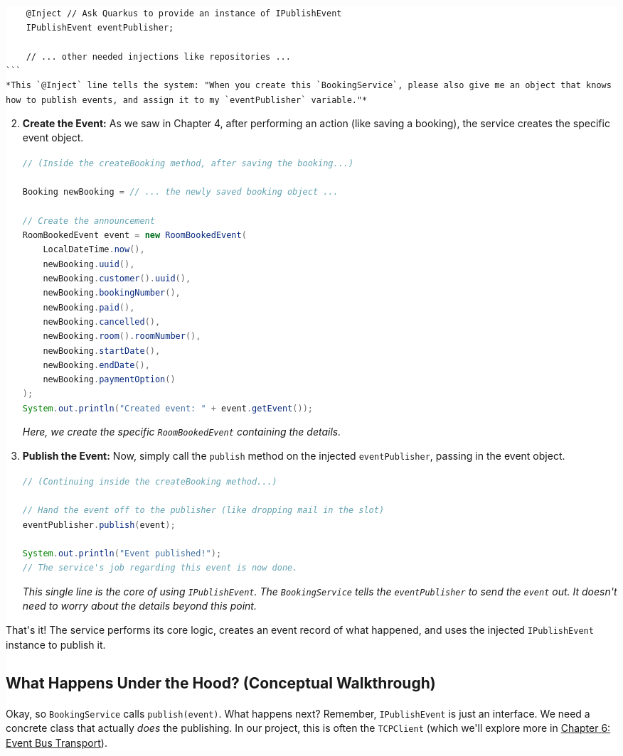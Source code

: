         @Inject // Ask Quarkus to provide an instance of IPublishEvent
        IPublishEvent eventPublisher;

        // ... other needed injections like repositories ...
    ```
    *This `@Inject` line tells the system: "When you create this `BookingService`, please also give me an object that knows how to publish events, and assign it to my `eventPublisher` variable."*

2.  **Create the Event:** As we saw in Chapter 4, after performing an action (like saving a booking), the service creates the specific event object.

    ```java
    // (Inside the createBooking method, after saving the booking...)

    Booking newBooking = // ... the newly saved booking object ...

    // Create the announcement
    RoomBookedEvent event = new RoomBookedEvent(
        LocalDateTime.now(),
        newBooking.uuid(),
        newBooking.customer().uuid(),
        newBooking.bookingNumber(),
        newBooking.paid(),
        newBooking.cancelled(),
        newBooking.room().roomNumber(),
        newBooking.startDate(),
        newBooking.endDate(),
        newBooking.paymentOption()
    );
    System.out.println("Created event: " + event.getEvent());
    ```
    *Here, we create the specific `RoomBookedEvent` containing the details.*

3.  **Publish the Event:** Now, simply call the `publish` method on the injected `eventPublisher`, passing in the event object.

    ```java
    // (Continuing inside the createBooking method...)

    // Hand the event off to the publisher (like dropping mail in the slot)
    eventPublisher.publish(event);

    System.out.println("Event published!");
    // The service's job regarding this event is now done.
    ```
    *This single line is the core of using `IPublishEvent`. The `BookingService` tells the `eventPublisher` to send the `event` out. It doesn't need to worry about the details beyond this point.*

That's it! The service performs its core logic, creates an event record of what happened, and uses the injected `IPublishEvent` instance to publish it.

## What Happens Under the Hood? (Conceptual Walkthrough)

Okay, so `BookingService` calls `publish(event)`. What happens next? Remember, `IPublishEvent` is just an interface. We need a concrete class that actually *does* the publishing. In our project, this is often the `TCPClient` (which we'll explore more in [Chapter 6: Event Bus Transport](06_event_bus_transport__tcp_server_client___frame_protocol__.md)).
